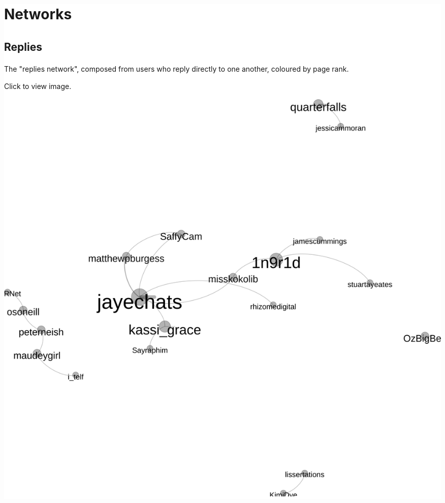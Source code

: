 # Networks
## Replies
The "replies network", composed from users who reply directly to one another,
coloured by page rank.

Click to view image.



 [![replies](data/replies.svg)](data/replies.svg)
